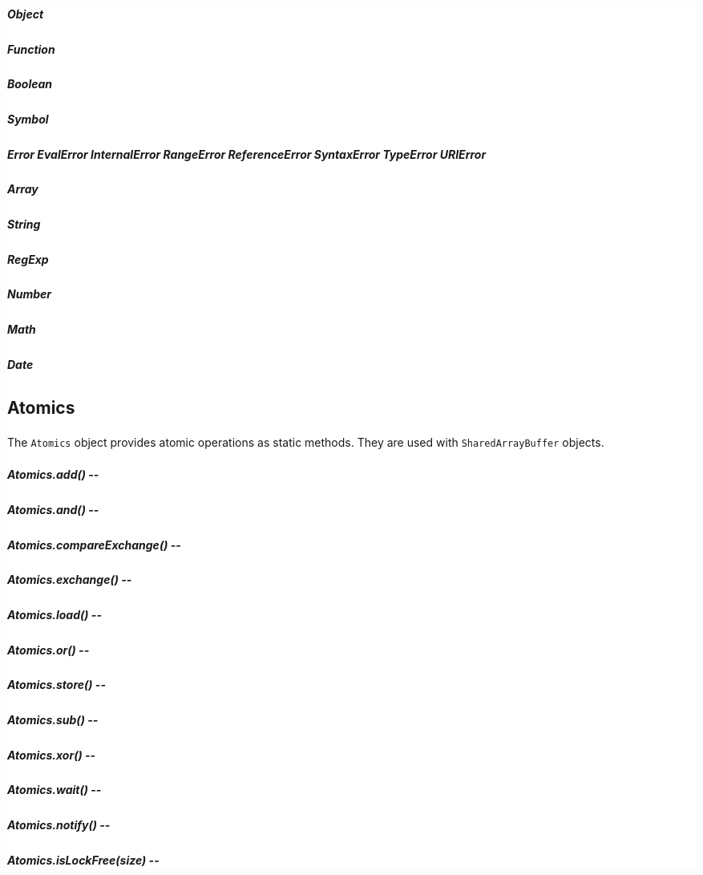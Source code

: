 <div class="dl">
  <h5 class="es3">Object</h5>
  <h5 class="es3">Function</h5>
  <h5 class="es3">Boolean</h5>
  <h5 class="es6">Symbol</h5>
  <h5 class="es3">Error EvalError InternalError RangeError ReferenceError SyntaxError TypeError URIError</h5>
</div>
<div class="dl">
  <h5 class="es3">Array</h5>
</div>
<div class="dl">
  <h5 class="es3">String</h5>
  <h5 class="es3">RegExp</h5>
</div>
<div class="dl">
  <h5 class="es3">Number</h5>
  <h5 class="es3">Math</h5>
  <h5 class="es3">Date</h5>
</div>


## <span class="es es17">Atomics</span>

The `Atomics` object provides atomic operations as static methods. They are used with `SharedArrayBuffer` objects.

<div class="dl">
  <h5>Atomics.add() <span>-- </span></h5>
  <h5>Atomics.and() <span>-- </span></h5>
  <h5>Atomics.compareExchange() <span>-- </span></h5>
  <h5>Atomics.exchange() <span>-- </span></h5>
  <h5>Atomics.load() <span>-- </span></h5>
  <h5>Atomics.or() <span>-- </span></h5>
  <h5>Atomics.store() <span>-- </span></h5>
  <h5>Atomics.sub() <span>-- </span></h5>
  <h5>Atomics.xor() <span>-- </span></h5>
</div>
<div class="dl">
  <h5>Atomics.wait() <span>-- </span></h5>
  <h5>Atomics.notify() <span>-- </span></h5>
  <h5>Atomics.isLockFree(size) <span>-- </span></h5>
</div>

<script>
// 定义目录生成级别
ooboqoo.contentsRegExp = /H[12]/;

//设置到 developer.mozilla.org 的查询链接
(function(){
  var list = document.querySelectorAll(".dl > h5"),
      reg=/^[a-zA-Z0-9._]+\(?/g,
      html, text, link,
      prefix = 'https://developer.mozilla.org/en-US/docs/Web/JavaScript/Reference/Global_Objects/';
  for (var i = 0, length = list.length; i < length; i++){
    reg.lastIndex = 0;
    html = list[i].innerHTML;
    text = reg.exec(html);
    if (text === null) { continue; }
    text = text[0];
    link = text.replace('.prototype', '').replace('.', '/').replace('(', '');
    list[i].innerHTML = '<a href="' + prefix + link + '">' + text + '</a>' +
      html.substr(reg.lastIndex).replace(/\) *\<span/, '<span style="color: red;">)</span> <span');
  }
})();
